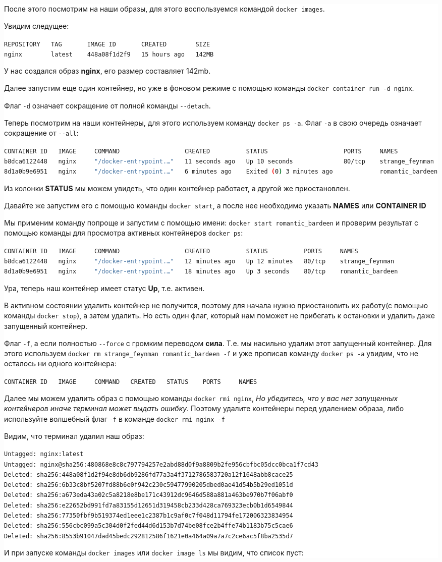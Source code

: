 ```bash
```
После этого посмотрим на наши образы, для этого воспользуемся командой `docker images`.

Увидим следущее:
```bash
REPOSITORY   TAG       IMAGE ID       CREATED        SIZE
nginx        latest    448a08f1d2f9   15 hours ago   142MB
```
У нас создался образ **nginx**, его размер составляет 142mb.

Далее запустим еще один контейнер, но уже в фоновом режиме с помощью команды `docker container run -d nginx`. 

Флаг `-d` означает сокращение от полной команды `--detach`.

Теперь посмотрим на наши контейнеры, для этого используем команду `docker ps -a`. Флаг `-a` в свою очередь означает сокращение от `--all`:
```bash
CONTAINER ID   IMAGE     COMMAND                  CREATED          STATUS                     PORTS     NAMES
b8dca6122448   nginx     "/docker-entrypoint.…"   11 seconds ago   Up 10 seconds              80/tcp    strange_feynman
8d1a0b9e6951   nginx     "/docker-entrypoint.…"   6 minutes ago    Exited (0) 3 minutes ago             romantic_bardeen
```
Из колонки **STATUS** мы можем увидеть, что один контейнер работает, а другой же приостановлен.

Давайте же запустим его с помощью команды `docker start`, а после нее необходимо указать **NAMES** или **CONTAINER ID**

Мы применим команду попроще и запустим с помощью имени: `docker start romantic_bardeen` и проверим результат с помощью команды для просмотра активных контейнеров `docker ps`:
```bash
CONTAINER ID   IMAGE     COMMAND                  CREATED          STATUS          PORTS     NAMES
b8dca6122448   nginx     "/docker-entrypoint.…"   12 minutes ago   Up 12 minutes   80/tcp    strange_feynman
8d1a0b9e6951   nginx     "/docker-entrypoint.…"   18 minutes ago   Up 3 seconds    80/tcp    romantic_bardeen
```
Ура, теперь наш контейнер имеет статус **Up**, т.е. активен.

В активном состоянии удалить контейнер не получится, поэтому для начала нужно приостановить их работу(с помощью команды `docker stop`), а затем удалить. Но есть один флаг, который нам поможет не прибегать к остановки и удалить даже запущенный контейнер. 

Флаг `-f`, а если полностью `--force` c громким переводом **сила**. Т.е. мы насильно удалим этот запущенный контейнер. Для этого используем `docker rm strange_feynman romantic_bardeen -f` и уже прописав команду `docker ps -a` увидим, что не осталось ни одного контейнера:
```bash
CONTAINER ID   IMAGE     COMMAND   CREATED   STATUS    PORTS     NAMES
```
Далее мы можем удалить образ с помощью команды `docker rmi nginx`, *Но убедитесь, что у вас нет запущенных контейнеров иначе терминал может выдать ошибку*. Поэтому удалите контейнеры перед удалением образа, либо используйте волшебный флаг `-f` в команде `docker rmi nginx -f`

Видим, что терминал удалил наш образ:
```bash
Untagged: nginx:latest
Untagged: nginx@sha256:480868e8c8c797794257e2abd88d0f9a8809b2fe956cbfbc05dcc0bca1f7cd43
Deleted: sha256:448a08f1d2f94e8db6db9286fd77a3a4f3712786583720a12f1648abb8cace25
Deleted: sha256:6b33c8bf5207fd88b6e0f942c230c59477990205dbed0ae41d54b5b29ed1051d
Deleted: sha256:a673eda43a02c5a8218e8be171c43912dc9646d588a881a463be970b7f06abf0
Deleted: sha256:e22652bd991fd7a83155d12651d319458cb233d428ca769323ecb0b1d6549844
Deleted: sha256:77350fbf9b519374ed1eee1c2387b1c9af0c7f048d11794fe172006323834954
Deleted: sha256:556cbc099a5c304d0f2fed44d6d153b7d74be08fce2b4ffe74b1183b75c5cae6
Deleted: sha256:8553b91047dad45bedc292812586f1621e0a464a09a7a7c2ce6ac5f8ba2535d7
```
И при запуске команды `docker images` или `docker image ls` мы видим, что список пуст:
```bash
```